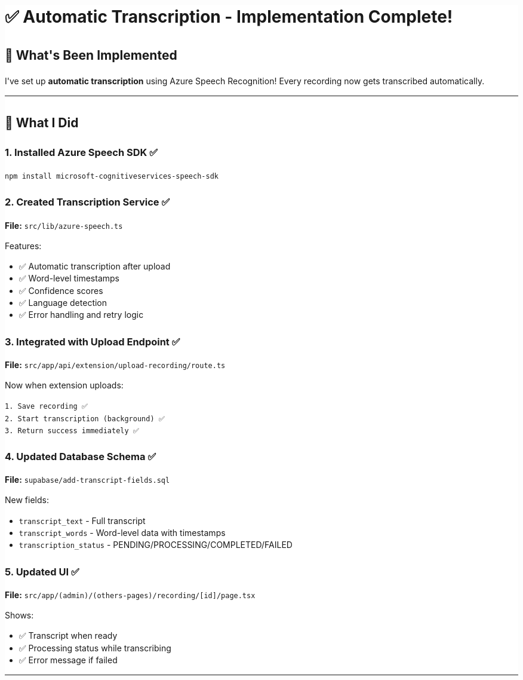 # ✅ Automatic Transcription - Implementation Complete!

## 🎉 **What's Been Implemented**

I've set up **automatic transcription** using Azure Speech Recognition! Every recording now gets transcribed automatically.

---

## 🔧 **What I Did**

### **1. Installed Azure Speech SDK** ✅
```bash
npm install microsoft-cognitiveservices-speech-sdk
```

### **2. Created Transcription Service** ✅
**File:** `src/lib/azure-speech.ts`

Features:
- ✅ Automatic transcription after upload
- ✅ Word-level timestamps
- ✅ Confidence scores
- ✅ Language detection
- ✅ Error handling and retry logic

### **3. Integrated with Upload Endpoint** ✅
**File:** `src/app/api/extension/upload-recording/route.ts`

Now when extension uploads:
```
1. Save recording ✅
2. Start transcription (background) ✅
3. Return success immediately ✅
```

### **4. Updated Database Schema** ✅
**File:** `supabase/add-transcript-fields.sql`

New fields:
- `transcript_text` - Full transcript
- `transcript_words` - Word-level data with timestamps
- `transcription_status` - PENDING/PROCESSING/COMPLETED/FAILED

### **5. Updated UI** ✅
**File:** `src/app/(admin)/(others-pages)/recording/[id]/page.tsx`

Shows:
- ✅ Transcript when ready
- ✅ Processing status while transcribing
- ✅ Error message if failed

---